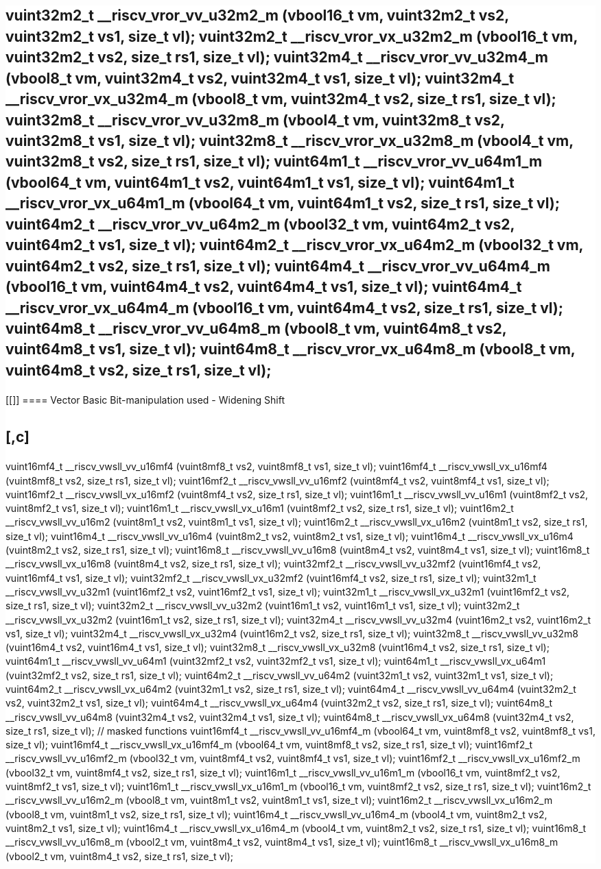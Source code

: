 vuint32m2_t __riscv_vror_vv_u32m2_m (vbool16_t vm, vuint32m2_t vs2, vuint32m2_t vs1, size_t vl);
vuint32m2_t __riscv_vror_vx_u32m2_m (vbool16_t vm, vuint32m2_t vs2, size_t rs1, size_t vl);
vuint32m4_t __riscv_vror_vv_u32m4_m (vbool8_t vm, vuint32m4_t vs2, vuint32m4_t vs1, size_t vl);
vuint32m4_t __riscv_vror_vx_u32m4_m (vbool8_t vm, vuint32m4_t vs2, size_t rs1, size_t vl);
vuint32m8_t __riscv_vror_vv_u32m8_m (vbool4_t vm, vuint32m8_t vs2, vuint32m8_t vs1, size_t vl);
vuint32m8_t __riscv_vror_vx_u32m8_m (vbool4_t vm, vuint32m8_t vs2, size_t rs1, size_t vl);
vuint64m1_t __riscv_vror_vv_u64m1_m (vbool64_t vm, vuint64m1_t vs2, vuint64m1_t vs1, size_t vl);
vuint64m1_t __riscv_vror_vx_u64m1_m (vbool64_t vm, vuint64m1_t vs2, size_t rs1, size_t vl);
vuint64m2_t __riscv_vror_vv_u64m2_m (vbool32_t vm, vuint64m2_t vs2, vuint64m2_t vs1, size_t vl);
vuint64m2_t __riscv_vror_vx_u64m2_m (vbool32_t vm, vuint64m2_t vs2, size_t rs1, size_t vl);
vuint64m4_t __riscv_vror_vv_u64m4_m (vbool16_t vm, vuint64m4_t vs2, vuint64m4_t vs1, size_t vl);
vuint64m4_t __riscv_vror_vx_u64m4_m (vbool16_t vm, vuint64m4_t vs2, size_t rs1, size_t vl);
vuint64m8_t __riscv_vror_vv_u64m8_m (vbool8_t vm, vuint64m8_t vs2, vuint64m8_t vs1, size_t vl);
vuint64m8_t __riscv_vror_vx_u64m8_m (vbool8_t vm, vuint64m8_t vs2, size_t rs1, size_t vl);
----

[[]]
==== Vector Basic Bit-manipulation used - Widening Shift

[,c]
----
vuint16mf4_t __riscv_vwsll_vv_u16mf4 (vuint8mf8_t vs2, vuint8mf8_t vs1, size_t vl);
vuint16mf4_t __riscv_vwsll_vx_u16mf4 (vuint8mf8_t vs2, size_t rs1, size_t vl);
vuint16mf2_t __riscv_vwsll_vv_u16mf2 (vuint8mf4_t vs2, vuint8mf4_t vs1, size_t vl);
vuint16mf2_t __riscv_vwsll_vx_u16mf2 (vuint8mf4_t vs2, size_t rs1, size_t vl);
vuint16m1_t __riscv_vwsll_vv_u16m1 (vuint8mf2_t vs2, vuint8mf2_t vs1, size_t vl);
vuint16m1_t __riscv_vwsll_vx_u16m1 (vuint8mf2_t vs2, size_t rs1, size_t vl);
vuint16m2_t __riscv_vwsll_vv_u16m2 (vuint8m1_t vs2, vuint8m1_t vs1, size_t vl);
vuint16m2_t __riscv_vwsll_vx_u16m2 (vuint8m1_t vs2, size_t rs1, size_t vl);
vuint16m4_t __riscv_vwsll_vv_u16m4 (vuint8m2_t vs2, vuint8m2_t vs1, size_t vl);
vuint16m4_t __riscv_vwsll_vx_u16m4 (vuint8m2_t vs2, size_t rs1, size_t vl);
vuint16m8_t __riscv_vwsll_vv_u16m8 (vuint8m4_t vs2, vuint8m4_t vs1, size_t vl);
vuint16m8_t __riscv_vwsll_vx_u16m8 (vuint8m4_t vs2, size_t rs1, size_t vl);
vuint32mf2_t __riscv_vwsll_vv_u32mf2 (vuint16mf4_t vs2, vuint16mf4_t vs1, size_t vl);
vuint32mf2_t __riscv_vwsll_vx_u32mf2 (vuint16mf4_t vs2, size_t rs1, size_t vl);
vuint32m1_t __riscv_vwsll_vv_u32m1 (vuint16mf2_t vs2, vuint16mf2_t vs1, size_t vl);
vuint32m1_t __riscv_vwsll_vx_u32m1 (vuint16mf2_t vs2, size_t rs1, size_t vl);
vuint32m2_t __riscv_vwsll_vv_u32m2 (vuint16m1_t vs2, vuint16m1_t vs1, size_t vl);
vuint32m2_t __riscv_vwsll_vx_u32m2 (vuint16m1_t vs2, size_t rs1, size_t vl);
vuint32m4_t __riscv_vwsll_vv_u32m4 (vuint16m2_t vs2, vuint16m2_t vs1, size_t vl);
vuint32m4_t __riscv_vwsll_vx_u32m4 (vuint16m2_t vs2, size_t rs1, size_t vl);
vuint32m8_t __riscv_vwsll_vv_u32m8 (vuint16m4_t vs2, vuint16m4_t vs1, size_t vl);
vuint32m8_t __riscv_vwsll_vx_u32m8 (vuint16m4_t vs2, size_t rs1, size_t vl);
vuint64m1_t __riscv_vwsll_vv_u64m1 (vuint32mf2_t vs2, vuint32mf2_t vs1, size_t vl);
vuint64m1_t __riscv_vwsll_vx_u64m1 (vuint32mf2_t vs2, size_t rs1, size_t vl);
vuint64m2_t __riscv_vwsll_vv_u64m2 (vuint32m1_t vs2, vuint32m1_t vs1, size_t vl);
vuint64m2_t __riscv_vwsll_vx_u64m2 (vuint32m1_t vs2, size_t rs1, size_t vl);
vuint64m4_t __riscv_vwsll_vv_u64m4 (vuint32m2_t vs2, vuint32m2_t vs1, size_t vl);
vuint64m4_t __riscv_vwsll_vx_u64m4 (vuint32m2_t vs2, size_t rs1, size_t vl);
vuint64m8_t __riscv_vwsll_vv_u64m8 (vuint32m4_t vs2, vuint32m4_t vs1, size_t vl);
vuint64m8_t __riscv_vwsll_vx_u64m8 (vuint32m4_t vs2, size_t rs1, size_t vl);
// masked functions
vuint16mf4_t __riscv_vwsll_vv_u16mf4_m (vbool64_t vm, vuint8mf8_t vs2, vuint8mf8_t vs1, size_t vl);
vuint16mf4_t __riscv_vwsll_vx_u16mf4_m (vbool64_t vm, vuint8mf8_t vs2, size_t rs1, size_t vl);
vuint16mf2_t __riscv_vwsll_vv_u16mf2_m (vbool32_t vm, vuint8mf4_t vs2, vuint8mf4_t vs1, size_t vl);
vuint16mf2_t __riscv_vwsll_vx_u16mf2_m (vbool32_t vm, vuint8mf4_t vs2, size_t rs1, size_t vl);
vuint16m1_t __riscv_vwsll_vv_u16m1_m (vbool16_t vm, vuint8mf2_t vs2, vuint8mf2_t vs1, size_t vl);
vuint16m1_t __riscv_vwsll_vx_u16m1_m (vbool16_t vm, vuint8mf2_t vs2, size_t rs1, size_t vl);
vuint16m2_t __riscv_vwsll_vv_u16m2_m (vbool8_t vm, vuint8m1_t vs2, vuint8m1_t vs1, size_t vl);
vuint16m2_t __riscv_vwsll_vx_u16m2_m (vbool8_t vm, vuint8m1_t vs2, size_t rs1, size_t vl);
vuint16m4_t __riscv_vwsll_vv_u16m4_m (vbool4_t vm, vuint8m2_t vs2, vuint8m2_t vs1, size_t vl);
vuint16m4_t __riscv_vwsll_vx_u16m4_m (vbool4_t vm, vuint8m2_t vs2, size_t rs1, size_t vl);
vuint16m8_t __riscv_vwsll_vv_u16m8_m (vbool2_t vm, vuint8m4_t vs2, vuint8m4_t vs1, size_t vl);
vuint16m8_t __riscv_vwsll_vx_u16m8_m (vbool2_t vm, vuint8m4_t vs2, size_t rs1, size_t vl);